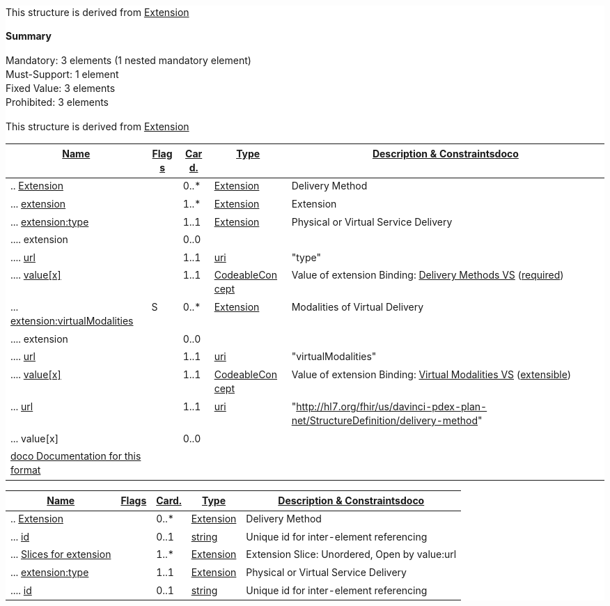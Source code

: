 This structure is derived from [Extension](http://hl7.org/fhir/R4/extensibility.html#Extension)

**Summary**

Mandatory: 3 elements (1 nested mandatory element)  
 Must-Support: 1 element  
 Fixed Value: 3 elements  
 Prohibited: 3 elements

This structure is derived from [Extension](http://hl7.org/fhir/R4/extensibility.html#Extension)

| [Name](http://hl7.org/fhir/R4/formats.html#table "The logical name of the element") | [Flags](http://hl7.org/fhir/R4/formats.html#table "Information about the use of the element") | [Card.](http://hl7.org/fhir/R4/formats.html#table "Minimum and Maximum # of times the the element can appear in the instance") | [Type](http://hl7.org/fhir/R4/formats.html#table "Reference to the type of the element") | [Description & Constraints](http://hl7.org/fhir/R4/formats.html#table "Additional information about the element")[doco](http://hl7.org/fhir/R4/formats.html#table "Legend for this format") |
| --- | --- | --- | --- | --- |
| .. [Extension](StructureDefinition-delivery-method-definitions.html#Extension "An extension describing the service delivery method.   If service delivery is virtual, one or more delivery modalities should be specified.") |  | 0..\* | [Extension](http://hl7.org/fhir/R4/extensibility.html#Extension) | Delivery Method |
| ... [extension](StructureDefinition-delivery-method-definitions.html#Extension.extension) |  | 1..\* | [Extension](http://hl7.org/fhir/R4/extensibility.html#Extension) | Extension |
| ... [extension:type](StructureDefinition-delivery-method-definitions.html#Extension.extension:type "Slice type") |  | 1..1 | [Extension](http://hl7.org/fhir/R4/extensibility.html#Extension) | Physical or Virtual Service Delivery |
| .... extension |  | 0..0 |  |  |
| .... [url](StructureDefinition-delivery-method-definitions.html#Extension.extension:type.url) |  | 1..1 | [uri](http://hl7.org/fhir/R4/datatypes.html#uri) | "type" |
| .... [value[x]](StructureDefinition-delivery-method-definitions.html#Extension.extension:type.value[x]) |  | 1..1 | [CodeableConcept](http://hl7.org/fhir/R4/datatypes.html#CodeableConcept) | Value of extension Binding: [Delivery Methods VS](ValueSet-DeliveryMethodVS.html) ([required](http://hl7.org/fhir/R4/terminologies.html#required "To be conformant, the concept in this element SHALL be from the specified value set.")) |
| ... [extension:virtualModalities](StructureDefinition-delivery-method-definitions.html#Extension.extension:virtualModalities "Slice virtualModalities") | S | 0..\* | [Extension](http://hl7.org/fhir/R4/extensibility.html#Extension) | Modalities of Virtual Delivery |
| .... extension |  | 0..0 |  |  |
| .... [url](StructureDefinition-delivery-method-definitions.html#Extension.extension:virtualModalities.url) |  | 1..1 | [uri](http://hl7.org/fhir/R4/datatypes.html#uri) | "virtualModalities" |
| .... [value[x]](StructureDefinition-delivery-method-definitions.html#Extension.extension:virtualModalities.value[x]) |  | 1..1 | [CodeableConcept](http://hl7.org/fhir/R4/datatypes.html#CodeableConcept) | Value of extension Binding: [Virtual Modalities VS](ValueSet-VirtualModalitiesVS.html) ([extensible](http://hl7.org/fhir/R4/terminologies.html#extensible "To be conformant, the concept in this element SHALL be from the specified value set if any of the codes within the value set can apply to the concept being communicated.  If the value set does not cover the concept (based on human review), alternate codings (or, data type allowing, text) may be included instead.")) |
| ... [url](StructureDefinition-delivery-method-definitions.html#Extension.url) |  | 1..1 | [uri](http://hl7.org/fhir/R4/datatypes.html#uri) | "http://hl7.org/fhir/us/davinci-pdex-plan-net/StructureDefinition/delivery-method" |
| ... value[x] |  | 0..0 |  |  |
| [doco Documentation for this format](http://hl7.org/fhir/R4/formats.html#table "Legend for this format") | | | | |

| [Name](http://hl7.org/fhir/R4/formats.html#table "The logical name of the element") | [Flags](http://hl7.org/fhir/R4/formats.html#table "Information about the use of the element") | [Card.](http://hl7.org/fhir/R4/formats.html#table "Minimum and Maximum # of times the the element can appear in the instance") | [Type](http://hl7.org/fhir/R4/formats.html#table "Reference to the type of the element") | [Description & Constraints](http://hl7.org/fhir/R4/formats.html#table "Additional information about the element")[doco](http://hl7.org/fhir/R4/formats.html#table "Legend for this format") |
| --- | --- | --- | --- | --- |
| .. [Extension](StructureDefinition-delivery-method-definitions.html#Extension "An extension describing the service delivery method.   If service delivery is virtual, one or more delivery modalities should be specified.") |  | 0..\* | [Extension](http://hl7.org/fhir/R4/extensibility.html#Extension) | Delivery Method |
| ... [id](StructureDefinition-delivery-method-definitions.html#Extension.id "Unique id for the element within a resource (for internal references). This may be any string value that does not contain spaces.") |  | 0..1 | [string](http://hl7.org/fhir/R4/datatypes.html#string) | Unique id for inter-element referencing |
| ... [Slices for extension](StructureDefinition-delivery-method-definitions.html#Extension.extension "An Extension") |  | 1..\* | [Extension](http://hl7.org/fhir/R4/extensibility.html#Extension) | Extension Slice: Unordered, Open by value:url |
| ... [extension:type](StructureDefinition-delivery-method-definitions.html#Extension.extension:type "Slice type: An Extension") |  | 1..1 | [Extension](http://hl7.org/fhir/R4/extensibility.html#Extension) | Physical or Virtual Service Delivery |
| .... [id](StructureDefinition-delivery-method-definitions.html#Extension.extension:type.id "Unique id for the element within a resource (for internal references). This may be any string value that does not contain spaces.") |  | 0..1 | [string](http://hl7.org/fhir/R4/datatypes.html#string) | Unique id for inter-element referencing |